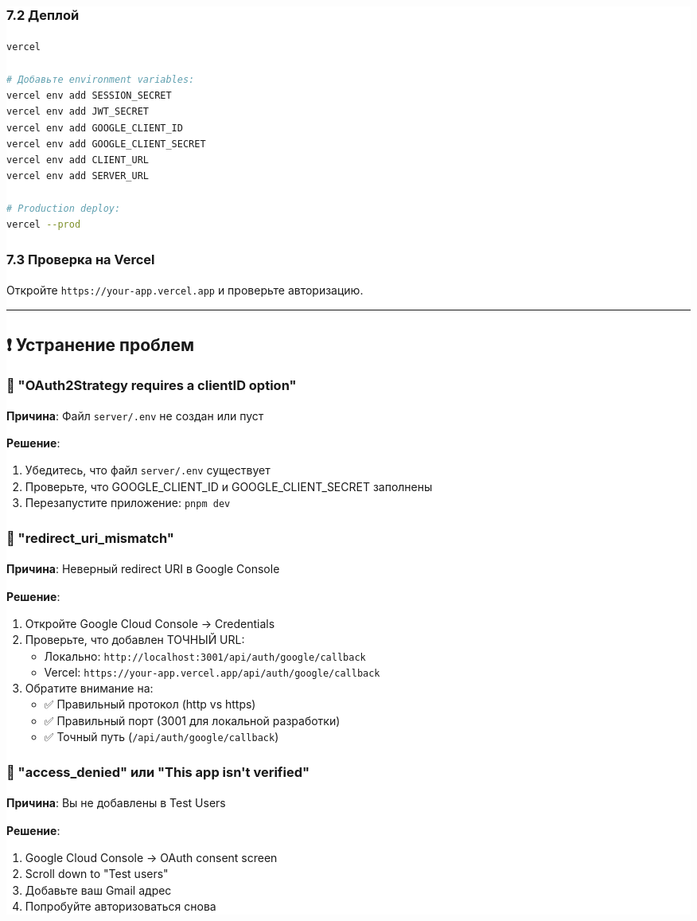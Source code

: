 ### 7.2 Деплой

```bash
vercel

# Добавьте environment variables:
vercel env add SESSION_SECRET
vercel env add JWT_SECRET
vercel env add GOOGLE_CLIENT_ID
vercel env add GOOGLE_CLIENT_SECRET
vercel env add CLIENT_URL
vercel env add SERVER_URL

# Production deploy:
vercel --prod
```

### 7.3 Проверка на Vercel

Откройте `https://your-app.vercel.app` и проверьте авторизацию.

---

## ❗ Устранение проблем

### 🔴 "OAuth2Strategy requires a clientID option"

**Причина**: Файл `server/.env` не создан или пуст

**Решение**:
1. Убедитесь, что файл `server/.env` существует
2. Проверьте, что GOOGLE_CLIENT_ID и GOOGLE_CLIENT_SECRET заполнены
3. Перезапустите приложение: `pnpm dev`

### 🔴 "redirect_uri_mismatch"

**Причина**: Неверный redirect URI в Google Console

**Решение**: 
1. Откройте Google Cloud Console → Credentials
2. Проверьте, что добавлен ТОЧНЫЙ URL:
   - Локально: `http://localhost:3001/api/auth/google/callback`
   - Vercel: `https://your-app.vercel.app/api/auth/google/callback`
3. Обратите внимание на:
   - ✅ Правильный протокол (http vs https)
   - ✅ Правильный порт (3001 для локальной разработки)
   - ✅ Точный путь (`/api/auth/google/callback`)

### 🔴 "access_denied" или "This app isn't verified"

**Причина**: Вы не добавлены в Test Users

**Решение**:
1. Google Cloud Console → OAuth consent screen
2. Scroll down to "Test users"
3. Добавьте ваш Gmail адрес
4. Попробуйте авторизоваться снова
